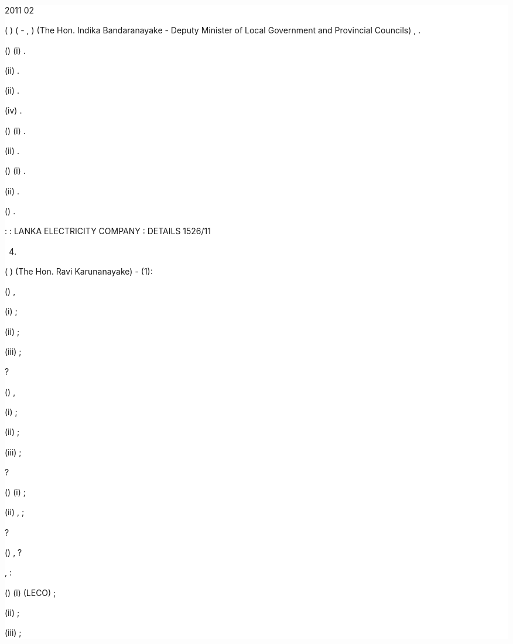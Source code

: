 2011 02

( ) ( - , ) (The Hon. Indika Bandaranayake - Deputy Minister of Local Government and Provincial Councils) , .

() (i) .

(ii) .

(ii) .

(iv) .

() (i) .

(ii) .

() (i) .

(ii) .

() .

: : LANKA ELECTRICITY COMPANY : DETAILS 1526/11

4.

( ) (The Hon. Ravi Karunanayake) - (1):

() ,

(i) ;

(ii) ;

(iii) ;

?

() ,

(i) ;

(ii) ;

(iii) ;

?

() (i) ;

(ii) , ;

?

() , ?

, :

() (i) (LECO) ;

(ii) ;

(iii) ;
